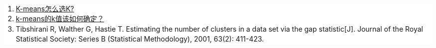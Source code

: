 1. [K-means怎么选K?](http://sofasofa.io/forum_main_post.php?postid=1000282)
2. [k-means的k值该如何确定？](https://www.zhihu.com/question/29208148)
3. Tibshirani R, Walther G, Hastie T. Estimating the number of clusters in a data set via the gap statistic[J]. Journal of the Royal Statistical Society: Series B (Statistical Methodology), 2001, 63(2): 411-423.

